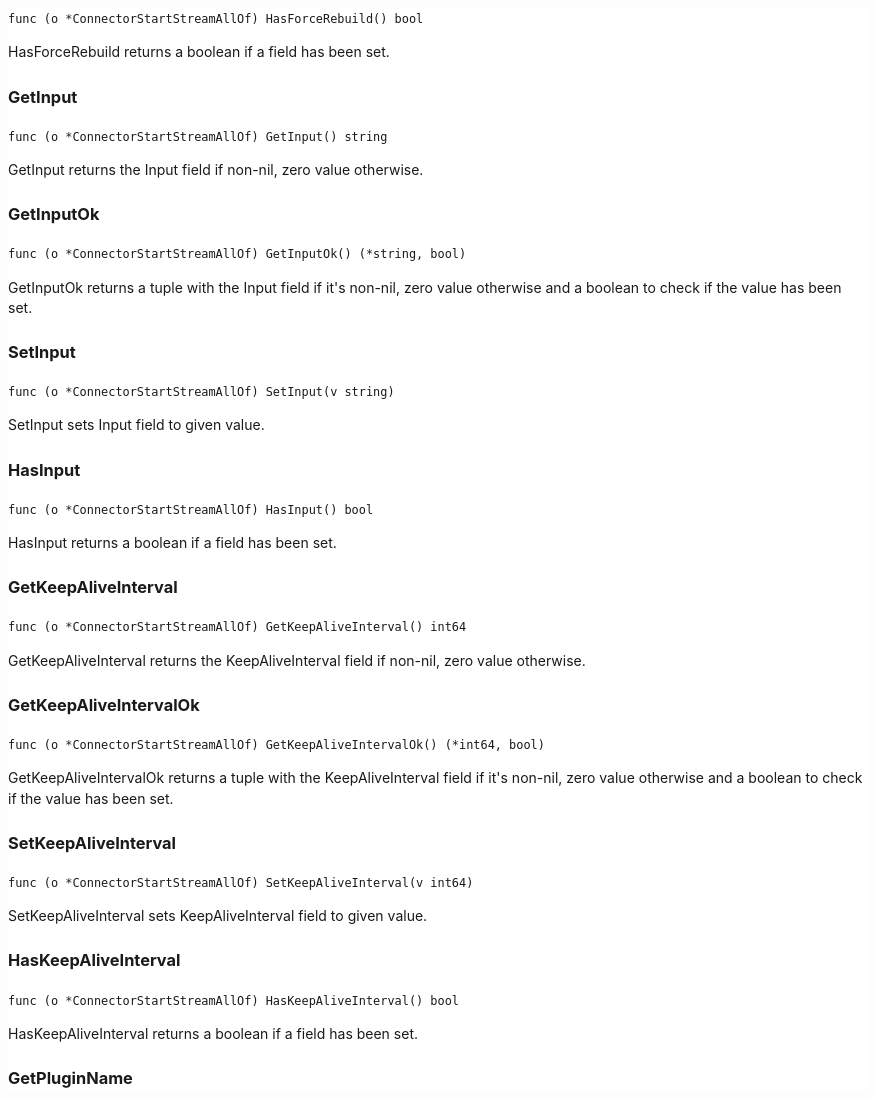 `func (o *ConnectorStartStreamAllOf) HasForceRebuild() bool`

HasForceRebuild returns a boolean if a field has been set.

### GetInput

`func (o *ConnectorStartStreamAllOf) GetInput() string`

GetInput returns the Input field if non-nil, zero value otherwise.

### GetInputOk

`func (o *ConnectorStartStreamAllOf) GetInputOk() (*string, bool)`

GetInputOk returns a tuple with the Input field if it's non-nil, zero value otherwise
and a boolean to check if the value has been set.

### SetInput

`func (o *ConnectorStartStreamAllOf) SetInput(v string)`

SetInput sets Input field to given value.

### HasInput

`func (o *ConnectorStartStreamAllOf) HasInput() bool`

HasInput returns a boolean if a field has been set.

### GetKeepAliveInterval

`func (o *ConnectorStartStreamAllOf) GetKeepAliveInterval() int64`

GetKeepAliveInterval returns the KeepAliveInterval field if non-nil, zero value otherwise.

### GetKeepAliveIntervalOk

`func (o *ConnectorStartStreamAllOf) GetKeepAliveIntervalOk() (*int64, bool)`

GetKeepAliveIntervalOk returns a tuple with the KeepAliveInterval field if it's non-nil, zero value otherwise
and a boolean to check if the value has been set.

### SetKeepAliveInterval

`func (o *ConnectorStartStreamAllOf) SetKeepAliveInterval(v int64)`

SetKeepAliveInterval sets KeepAliveInterval field to given value.

### HasKeepAliveInterval

`func (o *ConnectorStartStreamAllOf) HasKeepAliveInterval() bool`

HasKeepAliveInterval returns a boolean if a field has been set.

### GetPluginName
